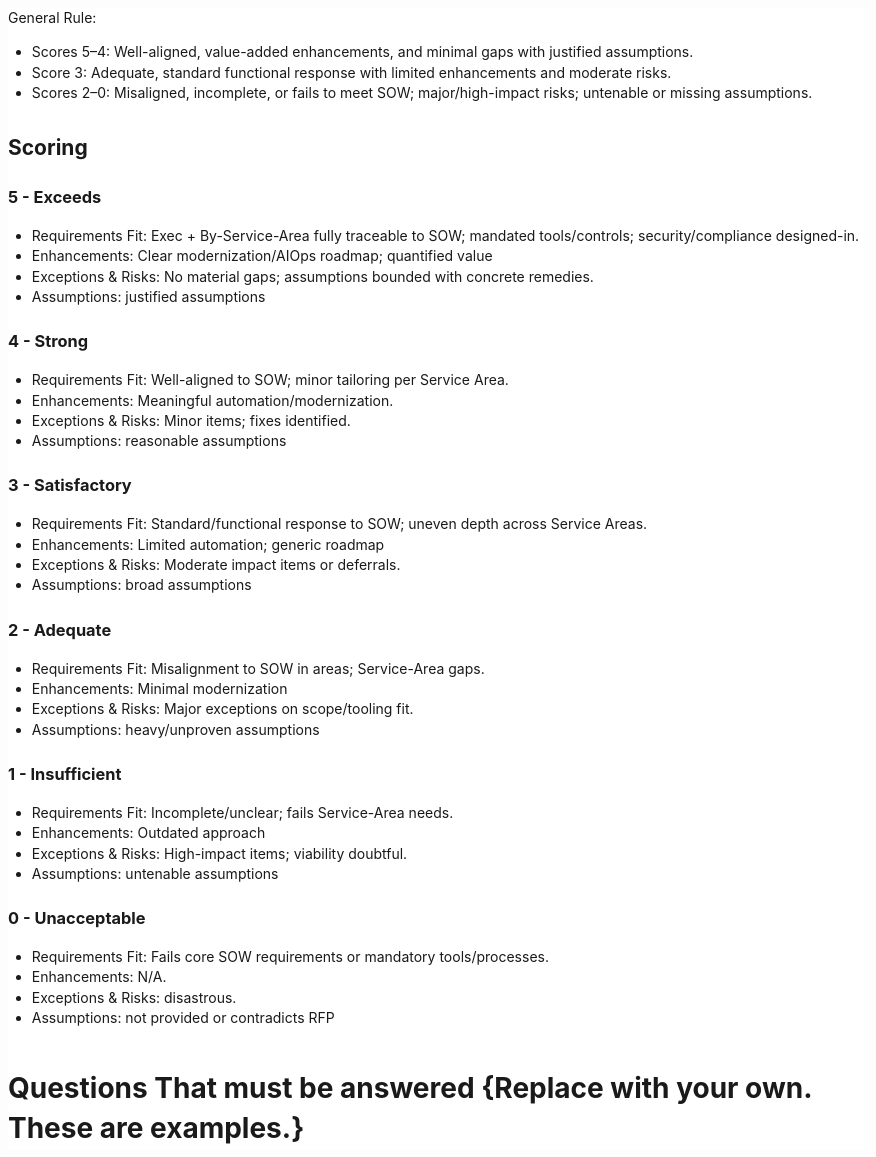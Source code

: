 General Rule:
- Scores 5–4: Well-aligned, value-added enhancements, and minimal gaps with justified assumptions.
- Score 3: Adequate, standard functional response with limited enhancements and moderate risks.
- Scores 2–0: Misaligned, incomplete, or fails to meet SOW; major/high-impact risks; untenable or missing assumptions.

## Scoring

### 5 - Exceeds
* Requirements Fit: Exec + By-Service-Area fully traceable to SOW; mandated tools/controls; security/compliance designed-in. 
* Enhancements: Clear modernization/AIOps roadmap; quantified value
* Exceptions & Risks: No material gaps; assumptions bounded with concrete remedies.
* Assumptions: justified assumptions

### 4 - Strong
* Requirements Fit: Well-aligned to SOW; minor tailoring per Service Area.
* Enhancements: Meaningful automation/modernization. 
* Exceptions & Risks: Minor items; fixes identified.
* Assumptions: reasonable assumptions

### 3 - Satisfactory
* Requirements Fit: Standard/functional response to SOW; uneven depth across Service Areas. 
* Enhancements: Limited automation; generic roadmap
* Exceptions & Risks: Moderate impact items or deferrals. 
* Assumptions: broad assumptions

### 2 - Adequate

* Requirements Fit: Misalignment to SOW in areas; Service-Area gaps. 
* Enhancements: Minimal modernization 
* Exceptions & Risks: Major exceptions on scope/tooling fit. 
* Assumptions: heavy/unproven assumptions

### 1 - Insufficient

* Requirements Fit: Incomplete/unclear; fails Service-Area needs. 
* Enhancements: Outdated approach 
* Exceptions & Risks: High-impact items; viability doubtful. 
* Assumptions: untenable assumptions

### 0 - Unacceptable

* Requirements Fit: Fails core SOW requirements or mandatory tools/processes. 
* Enhancements: N/A. 
* Exceptions & Risks: disastrous.
* Assumptions: not provided or contradicts RFP

# Questions That must be answered {Replace with your own.  These are examples.}

